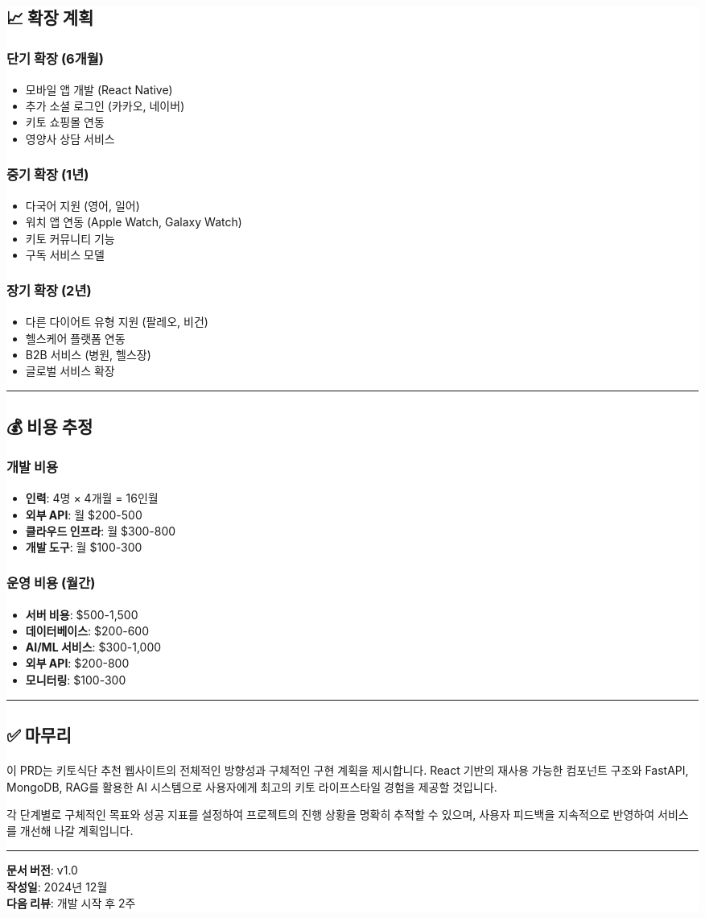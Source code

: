 ## 📈 확장 계획

### 단기 확장 (6개월)
- 모바일 앱 개발 (React Native)
- 추가 소셜 로그인 (카카오, 네이버)
- 키토 쇼핑몰 연동
- 영양사 상담 서비스

### 중기 확장 (1년)
- 다국어 지원 (영어, 일어)
- 워치 앱 연동 (Apple Watch, Galaxy Watch)
- 키토 커뮤니티 기능
- 구독 서비스 모델

### 장기 확장 (2년)
- 다른 다이어트 유형 지원 (팔레오, 비건)
- 헬스케어 플랫폼 연동
- B2B 서비스 (병원, 헬스장)
- 글로벌 서비스 확장

---

## 💰 비용 추정

### 개발 비용
- **인력**: 4명 × 4개월 = 16인월
- **외부 API**: 월 $200-500
- **클라우드 인프라**: 월 $300-800
- **개발 도구**: 월 $100-300

### 운영 비용 (월간)
- **서버 비용**: $500-1,500
- **데이터베이스**: $200-600
- **AI/ML 서비스**: $300-1,000
- **외부 API**: $200-800
- **모니터링**: $100-300

---

## ✅ 마무리

이 PRD는 키토식단 추천 웹사이트의 전체적인 방향성과 구체적인 구현 계획을 제시합니다. React 기반의 재사용 가능한 컴포넌트 구조와 FastAPI, MongoDB, RAG를 활용한 AI 시스템으로 사용자에게 최고의 키토 라이프스타일 경험을 제공할 것입니다.

각 단계별로 구체적인 목표와 성공 지표를 설정하여 프로젝트의 진행 상황을 명확히 추적할 수 있으며, 사용자 피드백을 지속적으로 반영하여 서비스를 개선해 나갈 계획입니다.

---

**문서 버전**: v1.0  
**작성일**: 2024년 12월  
**다음 리뷰**: 개발 시작 후 2주  
